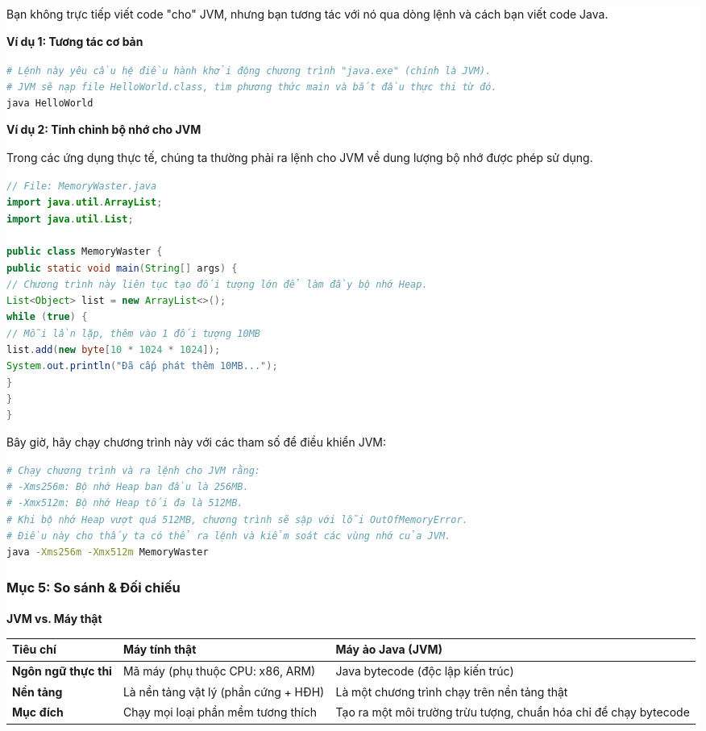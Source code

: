 Bạn không trực tiếp viết code "cho" JVM, nhưng bạn tương tác với nó qua dòng lệnh và cách bạn viết code Java.

**Ví dụ 1: Tương tác cơ bản**

```bash
# Lệnh này yêu cầu hệ điều hành khởi động chương trình "java.exe" (chính là JVM).
# JVM sẽ nạp file HelloWorld.class, tìm phương thức main và bắt đầu thực thi từ đó.
java HelloWorld
```

**Ví dụ 2: Tinh chỉnh bộ nhớ cho JVM**

Trong các ứng dụng thực tế, chúng ta thường phải ra lệnh cho JVM về dung lượng bộ nhớ được phép sử dụng.

```java
// File: MemoryWaster.java
import java.util.ArrayList;
import java.util.List;

public class MemoryWaster {
public static void main(String[] args) {
// Chương trình này liên tục tạo đối tượng lớn để làm đầy bộ nhớ Heap.
List<Object> list = new ArrayList<>();
while (true) {
// Mỗi lần lặp, thêm vào 1 đối tượng 10MB
list.add(new byte[10 * 1024 * 1024]); 
System.out.println("Đã cấp phát thêm 10MB...");
}
}
}
```

Bây giờ, hãy chạy chương trình này với các tham số để điều khiển JVM:

```bash
# Chạy chương trình và ra lệnh cho JVM rằng:
# -Xms256m: Bộ nhớ Heap ban đầu là 256MB.
# -Xmx512m: Bộ nhớ Heap tối đa là 512MB.
# Khi bộ nhớ Heap vượt quá 512MB, chương trình sẽ sập với lỗi OutOfMemoryError.
# Điều này cho thấy ta có thể ra lệnh và kiểm soát các vùng nhớ của JVM.
java -Xms256m -Xmx512m MemoryWaster
```

### **Mục 5: So sánh & Đối chiếu**

**JVM vs. Máy thật**

| Tiêu chí             | Máy tính thật                           | Máy ảo Java (JVM)                                                     |
| :-------------------- | :-------------------------------------- | :-------------------------------------------------------------------- |
| **Ngôn ngữ thực thi** | Mã máy (phụ thuộc CPU: x86, ARM)        | Java bytecode (độc lập kiến trúc)                                     |
| **Nền tảng** | Là nền tảng vật lý (phần cứng + HĐH)    | Là một chương trình chạy trên nền tảng thật                          |
| **Mục đích** | Chạy mọi loại phần mềm tương thích     | Tạo ra một môi trường trừu tượng, chuẩn hóa chỉ để chạy bytecode       |
